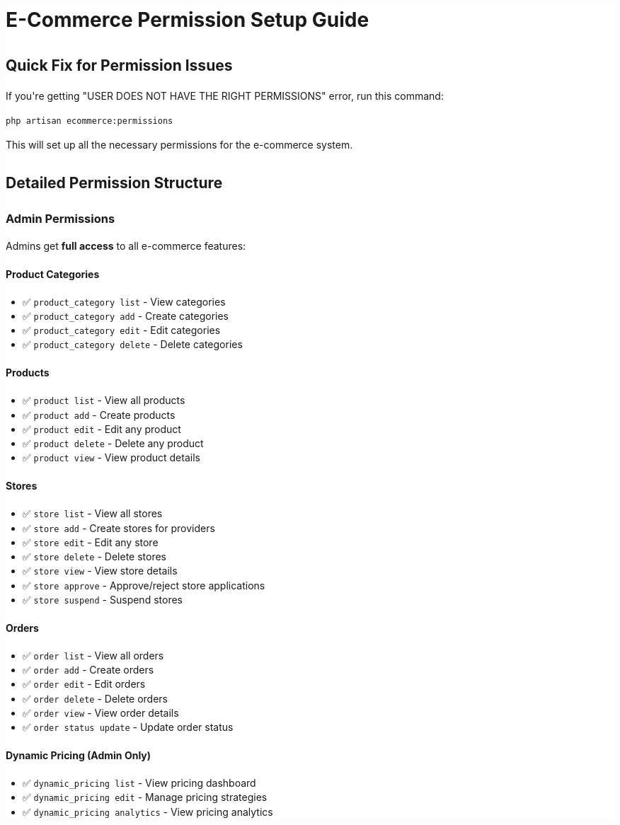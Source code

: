 # E-Commerce Permission Setup Guide

## Quick Fix for Permission Issues

If you're getting "USER DOES NOT HAVE THE RIGHT PERMISSIONS" error, run this command:

```bash
php artisan ecommerce:permissions
```

This will set up all the necessary permissions for the e-commerce system.

## Detailed Permission Structure

### Admin Permissions
Admins get **full access** to all e-commerce features:

#### Product Categories
- ✅ `product_category list` - View categories
- ✅ `product_category add` - Create categories  
- ✅ `product_category edit` - Edit categories
- ✅ `product_category delete` - Delete categories

#### Products
- ✅ `product list` - View all products
- ✅ `product add` - Create products
- ✅ `product edit` - Edit any product
- ✅ `product delete` - Delete any product
- ✅ `product view` - View product details

#### Stores
- ✅ `store list` - View all stores
- ✅ `store add` - Create stores for providers
- ✅ `store edit` - Edit any store
- ✅ `store delete` - Delete stores
- ✅ `store view` - View store details
- ✅ `store approve` - Approve/reject store applications
- ✅ `store suspend` - Suspend stores

#### Orders
- ✅ `order list` - View all orders
- ✅ `order add` - Create orders
- ✅ `order edit` - Edit orders
- ✅ `order delete` - Delete orders
- ✅ `order view` - View order details
- ✅ `order status update` - Update order status

#### Dynamic Pricing (Admin Only)
- ✅ `dynamic_pricing list` - View pricing dashboard
- ✅ `dynamic_pricing edit` - Manage pricing strategies
- ✅ `dynamic_pricing analytics` - View pricing analytics
